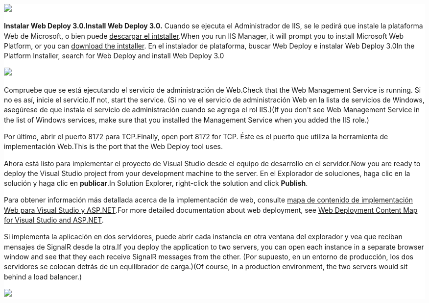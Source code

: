 ![](scaleout-with-sql-server/_static/image5.png)

<span data-ttu-id="d8af2-151">**Instalar Web Deploy 3.0.**</span><span class="sxs-lookup"><span data-stu-id="d8af2-151">**Install Web Deploy 3.0.**</span></span> <span data-ttu-id="d8af2-152">Cuando se ejecuta el Administrador de IIS, se le pedirá que instale la plataforma Web de Microsoft, o bien puede [descargar el intstaller](https://go.microsoft.com/fwlink/?LinkId=255386).</span><span class="sxs-lookup"><span data-stu-id="d8af2-152">When you run IIS Manager, it will prompt you to install Microsoft Web Platform, or you can [download the intstaller](https://go.microsoft.com/fwlink/?LinkId=255386).</span></span> <span data-ttu-id="d8af2-153">En el instalador de plataforma, buscar Web Deploy e instalar Web Deploy 3.0</span><span class="sxs-lookup"><span data-stu-id="d8af2-153">In the Platform Installer, search for Web Deploy and install Web Deploy 3.0</span></span>

![](scaleout-with-sql-server/_static/image6.png)

<span data-ttu-id="d8af2-154">Compruebe que se está ejecutando el servicio de administración de Web.</span><span class="sxs-lookup"><span data-stu-id="d8af2-154">Check that the Web Management Service is running.</span></span> <span data-ttu-id="d8af2-155">Si no es así, inicie el servicio.</span><span class="sxs-lookup"><span data-stu-id="d8af2-155">If not, start the service.</span></span> <span data-ttu-id="d8af2-156">(Si no ve el servicio de administración Web en la lista de servicios de Windows, asegúrese de que instala el servicio de administración cuando se agrega el rol IIS.)</span><span class="sxs-lookup"><span data-stu-id="d8af2-156">(If you don't see Web Management Service in the list of Windows services, make sure that you installed the Management Service when you added the IIS role.)</span></span>

<span data-ttu-id="d8af2-157">Por último, abrir el puerto 8172 para TCP.</span><span class="sxs-lookup"><span data-stu-id="d8af2-157">Finally, open port 8172 for TCP.</span></span> <span data-ttu-id="d8af2-158">Éste es el puerto que utiliza la herramienta de implementación Web.</span><span class="sxs-lookup"><span data-stu-id="d8af2-158">This is the port that the Web Deploy tool uses.</span></span>

<span data-ttu-id="d8af2-159">Ahora está listo para implementar el proyecto de Visual Studio desde el equipo de desarrollo en el servidor.</span><span class="sxs-lookup"><span data-stu-id="d8af2-159">Now you are ready to deploy the Visual Studio project from your development machine to the server.</span></span> <span data-ttu-id="d8af2-160">En el Explorador de soluciones, haga clic en la solución y haga clic en **publicar**.</span><span class="sxs-lookup"><span data-stu-id="d8af2-160">In Solution Explorer, right-click the solution and click **Publish**.</span></span>

<span data-ttu-id="d8af2-161">Para obtener información más detallada acerca de la implementación de web, consulte [mapa de contenido de implementación Web para Visual Studio y ASP.NET](../../../whitepapers/aspnet-web-deployment-content-map.md).</span><span class="sxs-lookup"><span data-stu-id="d8af2-161">For more detailed documentation about web deployment, see [Web Deployment Content Map for Visual Studio and ASP.NET](../../../whitepapers/aspnet-web-deployment-content-map.md).</span></span>

<span data-ttu-id="d8af2-162">Si implementa la aplicación en dos servidores, puede abrir cada instancia en otra ventana del explorador y vea que reciban mensajes de SignalR desde la otra.</span><span class="sxs-lookup"><span data-stu-id="d8af2-162">If you deploy the application to two servers, you can open each instance in a separate browser window and see that they each receive SignalR messages from the other.</span></span> <span data-ttu-id="d8af2-163">(Por supuesto, en un entorno de producción, los dos servidores se colocan detrás de un equilibrador de carga.)</span><span class="sxs-lookup"><span data-stu-id="d8af2-163">(Of course, in a production environment, the two servers would sit behind a load balancer.)</span></span>

![](scaleout-with-sql-server/_static/image7.png)

